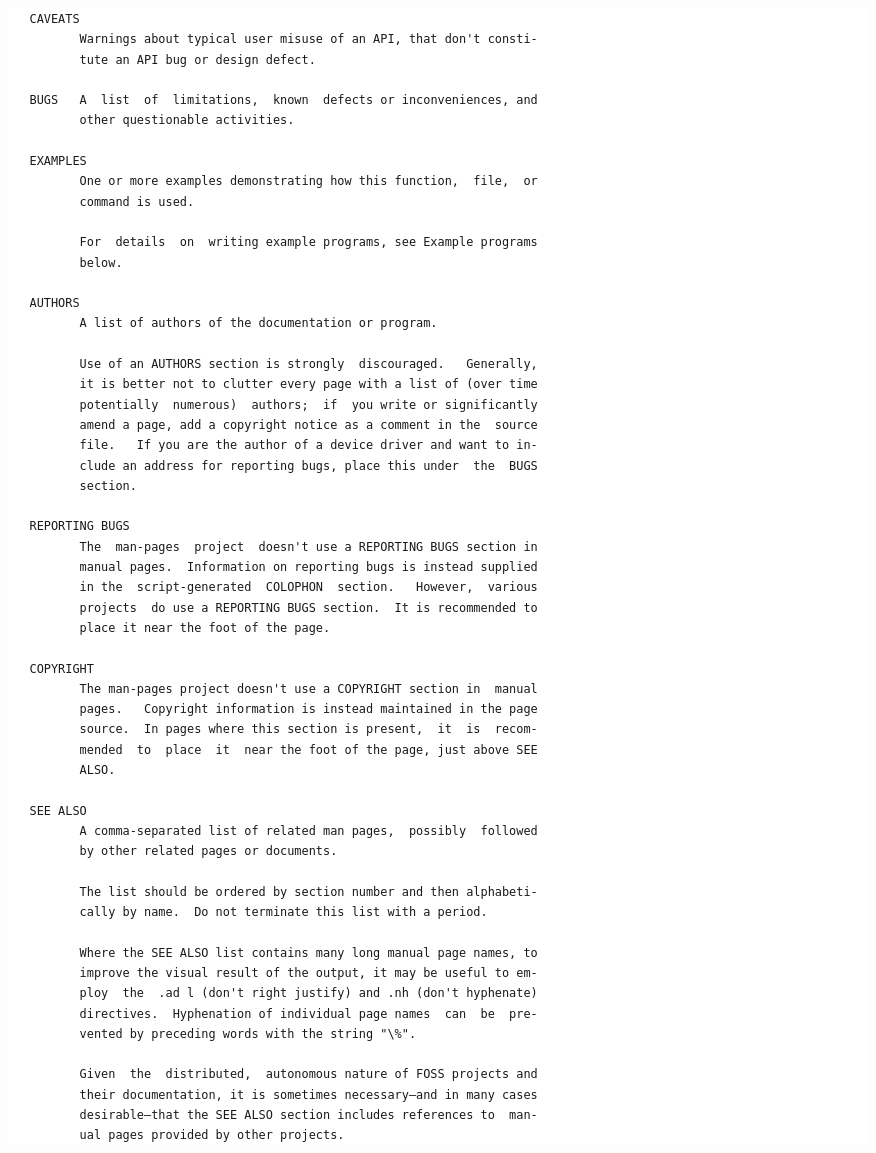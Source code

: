        CAVEATS
              Warnings about typical user misuse of an API, that don't consti‐
              tute an API bug or design defect.

       BUGS   A  list  of  limitations,  known  defects or inconveniences, and
              other questionable activities.

       EXAMPLES
              One or more examples demonstrating how this function,  file,  or
              command is used.

              For  details  on  writing example programs, see Example programs
              below.

       AUTHORS
              A list of authors of the documentation or program.

              Use of an AUTHORS section is strongly  discouraged.   Generally,
              it is better not to clutter every page with a list of (over time
              potentially  numerous)  authors;  if  you write or significantly
              amend a page, add a copyright notice as a comment in the  source
              file.   If you are the author of a device driver and want to in‐
              clude an address for reporting bugs, place this under  the  BUGS
              section.

       REPORTING BUGS
              The  man-pages  project  doesn't use a REPORTING BUGS section in
              manual pages.  Information on reporting bugs is instead supplied
              in the  script-generated  COLOPHON  section.   However,  various
              projects  do use a REPORTING BUGS section.  It is recommended to
              place it near the foot of the page.

       COPYRIGHT
              The man-pages project doesn't use a COPYRIGHT section in  manual
              pages.   Copyright information is instead maintained in the page
              source.  In pages where this section is present,  it  is  recom‐
              mended  to  place  it  near the foot of the page, just above SEE
              ALSO.

       SEE ALSO
              A comma-separated list of related man pages,  possibly  followed
              by other related pages or documents.

              The list should be ordered by section number and then alphabeti‐
              cally by name.  Do not terminate this list with a period.

              Where the SEE ALSO list contains many long manual page names, to
              improve the visual result of the output, it may be useful to em‐
              ploy  the  .ad l (don't right justify) and .nh (don't hyphenate)
              directives.  Hyphenation of individual page names  can  be  pre‐
              vented by preceding words with the string "\%".

              Given  the  distributed,  autonomous nature of FOSS projects and
              their documentation, it is sometimes necessary—and in many cases
              desirable—that the SEE ALSO section includes references to  man‐
              ual pages provided by other projects.
